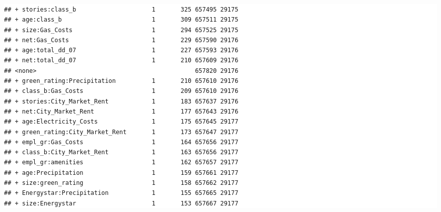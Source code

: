     ## + stories:class_b                     1       325 657495 29175
    ## + age:class_b                         1       309 657511 29175
    ## + size:Gas_Costs                      1       294 657525 29175
    ## + net:Gas_Costs                       1       229 657590 29176
    ## + age:total_dd_07                     1       227 657593 29176
    ## + net:total_dd_07                     1       210 657609 29176
    ## <none>                                            657820 29176
    ## + green_rating:Precipitation          1       210 657610 29176
    ## + class_b:Gas_Costs                   1       209 657610 29176
    ## + stories:City_Market_Rent            1       183 657637 29176
    ## + net:City_Market_Rent                1       177 657643 29176
    ## + age:Electricity_Costs               1       175 657645 29177
    ## + green_rating:City_Market_Rent       1       173 657647 29177
    ## + empl_gr:Gas_Costs                   1       164 657656 29177
    ## + class_b:City_Market_Rent            1       163 657656 29177
    ## + empl_gr:amenities                   1       162 657657 29177
    ## + age:Precipitation                   1       159 657661 29177
    ## + size:green_rating                   1       158 657662 29177
    ## + Energystar:Precipitation            1       155 657665 29177
    ## + size:Energystar                     1       153 657667 29177